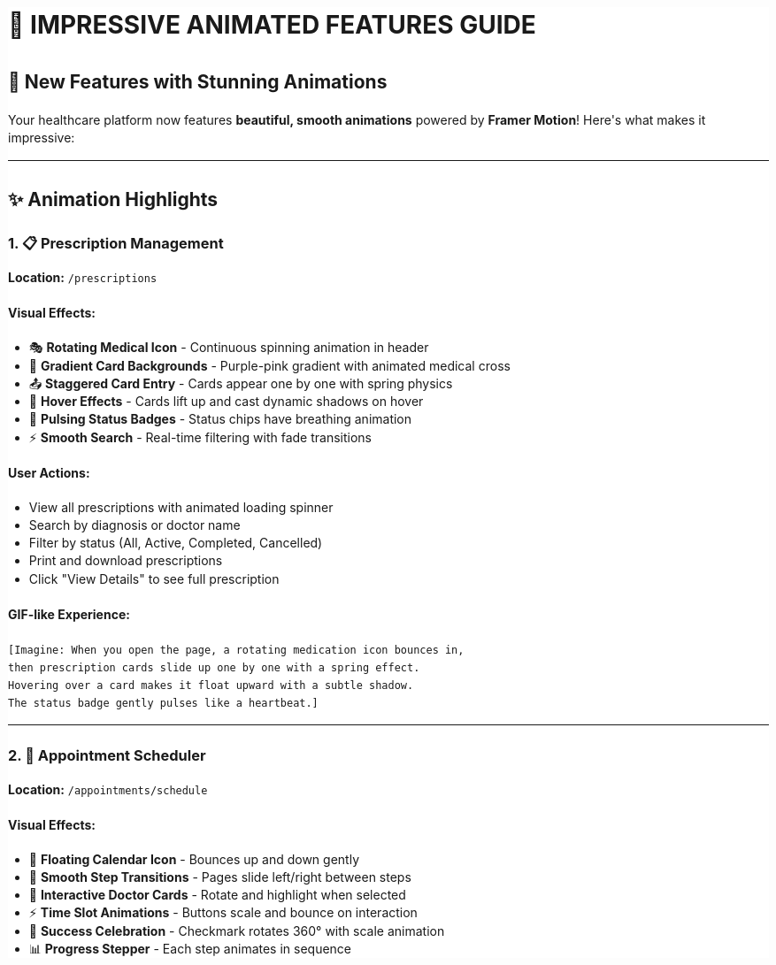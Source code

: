 # 🎨 **IMPRESSIVE ANIMATED FEATURES GUIDE**

## 🚀 **New Features with Stunning Animations**

Your healthcare platform now features **beautiful, smooth animations** powered by **Framer Motion**! Here's what makes it impressive:

---

## ✨ **Animation Highlights**

### **1. 📋 Prescription Management**
**Location:** `/prescriptions`

#### **Visual Effects:**
- 🎭 **Rotating Medical Icon** - Continuous spinning animation in header
- 🎨 **Gradient Card Backgrounds** - Purple-pink gradient with animated medical cross
- 📤 **Staggered Card Entry** - Cards appear one by one with spring physics
- 🎪 **Hover Effects** - Cards lift up and cast dynamic shadows on hover
- 💫 **Pulsing Status Badges** - Status chips have breathing animation
- ⚡ **Smooth Search** - Real-time filtering with fade transitions

#### **User Actions:**
- View all prescriptions with animated loading spinner
- Search by diagnosis or doctor name
- Filter by status (All, Active, Completed, Cancelled)
- Print and download prescriptions
- Click "View Details" to see full prescription

#### **GIF-like Experience:**
```
[Imagine: When you open the page, a rotating medication icon bounces in,
then prescription cards slide up one by one with a spring effect.
Hovering over a card makes it float upward with a subtle shadow.
The status badge gently pulses like a heartbeat.]
```

---

### **2. 📅 Appointment Scheduler**
**Location:** `/appointments/schedule`

#### **Visual Effects:**
- 🎪 **Floating Calendar Icon** - Bounces up and down gently
- 🌊 **Smooth Step Transitions** - Pages slide left/right between steps
- 🎯 **Interactive Doctor Cards** - Rotate and highlight when selected
- ⚡ **Time Slot Animations** - Buttons scale and bounce on interaction
- 🎉 **Success Celebration** - Checkmark rotates 360° with scale animation
- 📊 **Progress Stepper** - Each step animates in sequence
